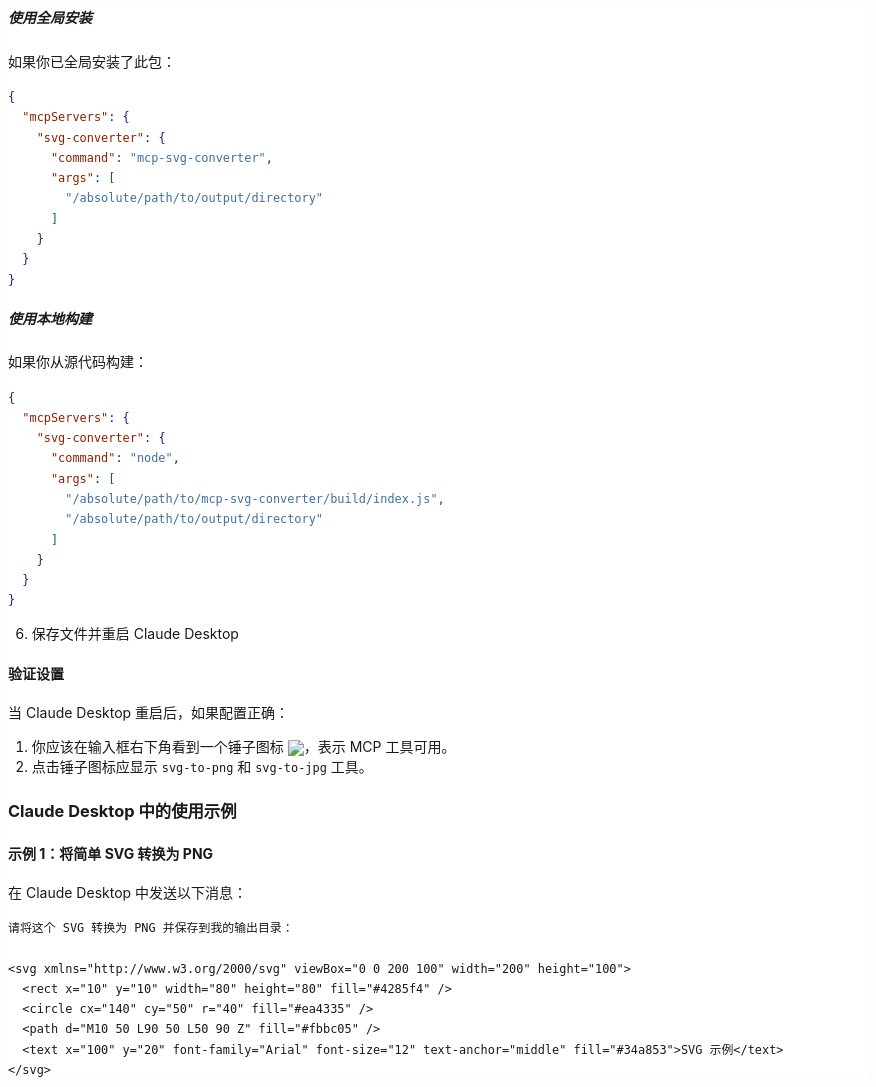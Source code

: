 ##### 使用全局安装

如果你已全局安装了此包：

```json
{
  "mcpServers": {
    "svg-converter": {
      "command": "mcp-svg-converter",
      "args": [
        "/absolute/path/to/output/directory"
      ]
    }
  }
}
```

##### 使用本地构建

如果你从源代码构建：

```json
{
  "mcpServers": {
    "svg-converter": {
      "command": "node",
      "args": [
        "/absolute/path/to/mcp-svg-converter/build/index.js",
        "/absolute/path/to/output/directory"
      ]
    }
  }
}
```

6. 保存文件并重启 Claude Desktop

#### 验证设置

当 Claude Desktop 重启后，如果配置正确：

1. 你应该在输入框右下角看到一个锤子图标 <img src="https://mintlify.s3.us-west-1.amazonaws.com/mcp/images/claude-desktop-mcp-hammer-icon.svg" style="display: inline; height: 1.3em; vertical-align: middle">，表示 MCP 工具可用。
2. 点击锤子图标应显示 `svg-to-png` 和 `svg-to-jpg` 工具。

### Claude Desktop 中的使用示例

#### 示例 1：将简单 SVG 转换为 PNG

在 Claude Desktop 中发送以下消息：

```
请将这个 SVG 转换为 PNG 并保存到我的输出目录：

<svg xmlns="http://www.w3.org/2000/svg" viewBox="0 0 200 100" width="200" height="100">
  <rect x="10" y="10" width="80" height="80" fill="#4285f4" />
  <circle cx="140" cy="50" r="40" fill="#ea4335" />
  <path d="M10 50 L90 50 L50 90 Z" fill="#fbbc05" />
  <text x="100" y="20" font-family="Arial" font-size="12" text-anchor="middle" fill="#34a853">SVG 示例</text>
</svg>
```
